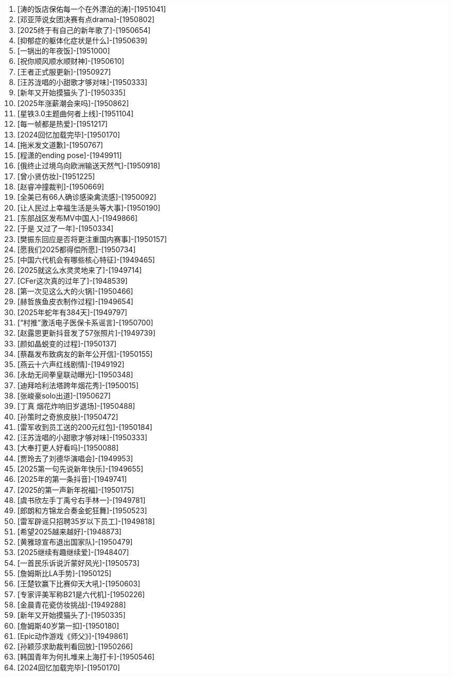 1. [涛的饭店保佑每一个在外漂泊的涛]-[1951041]
1. [邓亚萍说女团决赛有点drama]-[1950802]
1. [2025终于有自己的新年歌了]-[1950654]
1. [抑郁症的躯体化症状是什么]-[1950639]
1. [一锅出的年夜饭]-[1951000]
1. [祝你顺风顺水顺财神]-[1950610]
1. [王者正式服更新]-[1950927]
1. [汪苏泷唱的小甜歌才够对味]-[1950333]
1. [新年又开始摸猫头了]-[1950335]
1. [2025年涨薪潮会来吗]-[1950862]
1. [星铁3.0主题曲何者上线]-[1951104]
1. [每一帧都是热爱]-[1951217]
1. [2024回忆加载完毕]-[1950170]
1. [拖米发文道歉]-[1950767]
1. [程潇的ending pose]-[1949911]
1. [俄终止过境乌向欧洲输送天然气]-[1950918]
1. [曾小贤仿妆]-[1951225]
1. [赵睿冲撞裁判]-[1950669]
1. [全美已有66人确诊感染禽流感]-[1950092]
1. [让人民过上幸福生活是头等大事]-[1950190]
1. [东部战区发布MV中国人]-[1949866]
1. [于是 又过了一年]-[1950334]
1. [樊振东回应是否将更注重国内赛事]-[1950157]
1. [愿我们2025都得偿所愿]-[1950734]
1. [中国六代机会有哪些核心特征]-[1949465]
1. [2025就这么水灵灵地来了]-[1949714]
1. [CFer这次真的过年了]-[1948539]
1. [第一次见这么大的火锅]-[1950466]
1. [赫哲族鱼皮衣制作过程]-[1949654]
1. [2025年蛇年有384天]-[1949797]
1. [“村推”激活电子医保卡系谣言]-[1950700]
1. [赵露思更新抖音发了57张照片]-[1949739]
1. [颜如晶蜕变的过程]-[1950137]
1. [蔡磊发布致病友的新年公开信]-[1950155]
1. [燕云十六声红线剧情]-[1949192]
1. [永劫无间拳皇联动曝光]-[1950348]
1. [迪拜哈利法塔跨年烟花秀]-[1950015]
1. [张峻豪solo出道]-[1950627]
1. [丁真 烟花炸响旧岁退场]-[1950488]
1. [孙策时之奇旅皮肤]-[1950472]
1. [雷军收到员工送的200元红包]-[1950184]
1. [汪苏泷唱的小甜歌才够对味]-[1950333]
1. [大奉打更人好看吗]-[1950088]
1. [贾玲去了刘德华演唱会]-[1949953]
1. [2025第一句先说新年快乐]-[1949655]
1. [2025年的第一条抖音]-[1949741]
1. [2025的第一声新年祝福]-[1950175]
1. [虞书欣左手丁禹兮右手林一]-[1949781]
1. [郎朗和方锦龙合奏金蛇狂舞]-[1950523]
1. [雷军辟谣只招聘35岁以下员工]-[1949818]
1. [希望2025越来越好]-[1948873]
1. [黄雅琼宣布退出国家队]-[1950479]
1. [2025继续有趣继续爱]-[1948407]
1. [一首民乐诉说沂蒙好风光]-[1950573]
1. [詹姆斯比LA手势]-[1950125]
1. [王楚钦赢下比赛仰天大吼]-[1950603]
1. [专家评美军称B21是六代机]-[1950226]
1. [金晨青花瓷仿妆挑战]-[1949288]
1. [新年又开始摸猫头了]-[1950335]
1. [詹姆斯40岁第一扣]-[1950180]
1. [Epic动作游戏《师父》]-[1949861]
1. [孙颖莎求助裁判看回放]-[1950266]
1. [韩国青年为何扎堆来上海打卡]-[1950546]
1. [2024回忆加载完毕]-[1950170]